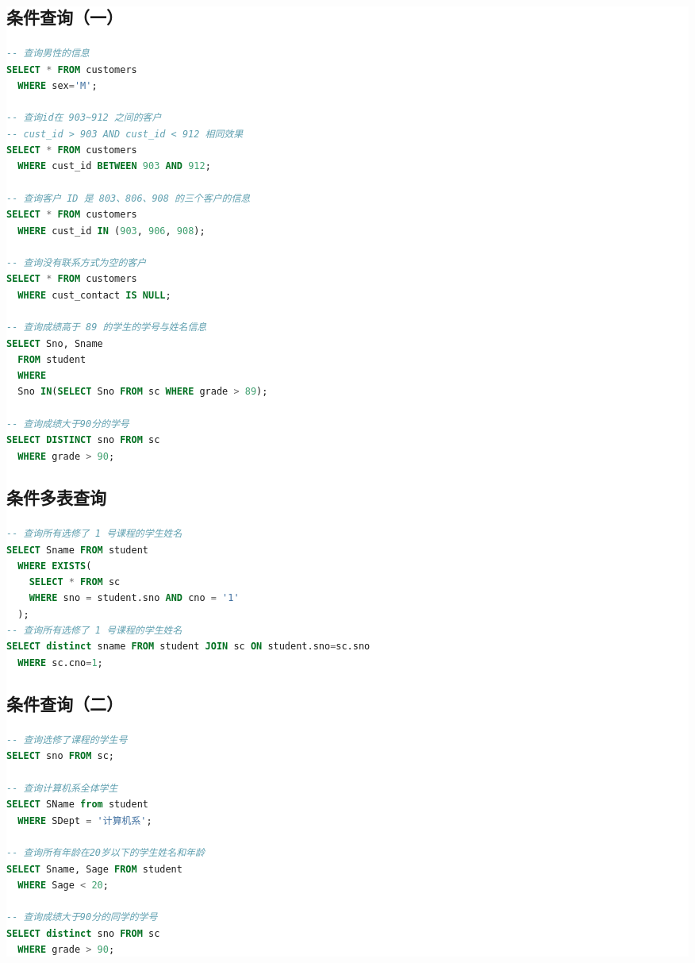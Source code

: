## 条件查询（一）

```sql
-- 查询男性的信息
SELECT * FROM customers
  WHERE sex='M';

-- 查询id在 903~912 之间的客户
-- cust_id > 903 AND cust_id < 912 相同效果
SELECT * FROM customers
  WHERE cust_id BETWEEN 903 AND 912;

-- 查询客户 ID 是 803、806、908 的三个客户的信息
SELECT * FROM customers
  WHERE cust_id IN (903, 906, 908);

-- 查询没有联系方式为空的客户
SELECT * FROM customers
  WHERE cust_contact IS NULL;
 
-- 查询成绩高于 89 的学生的学号与姓名信息
SELECT Sno, Sname
  FROM student
  WHERE
  Sno IN(SELECT Sno FROM sc WHERE grade > 89);

-- 查询成绩大于90分的学号
SELECT DISTINCT sno FROM sc
  WHERE grade > 90;
```

## 条件多表查询

```sql
-- 查询所有选修了 1 号课程的学生姓名
SELECT Sname FROM student 
  WHERE EXISTS(
    SELECT * FROM sc
    WHERE sno = student.sno AND cno = '1'
  );
-- 查询所有选修了 1 号课程的学生姓名
SELECT distinct sname FROM student JOIN sc ON student.sno=sc.sno
  WHERE sc.cno=1;
```

## 条件查询（二）

```sql
-- 查询选修了课程的学生号
SELECT sno FROM sc;

-- 查询计算机系全体学生
SELECT SName from student
  WHERE SDept = '计算机系';

-- 查询所有年龄在20岁以下的学生姓名和年龄
SELECT Sname, Sage FROM student
  WHERE Sage < 20;

-- 查询成绩大于90分的同学的学号
SELECT distinct sno FROM sc
  WHERE grade > 90;
```
